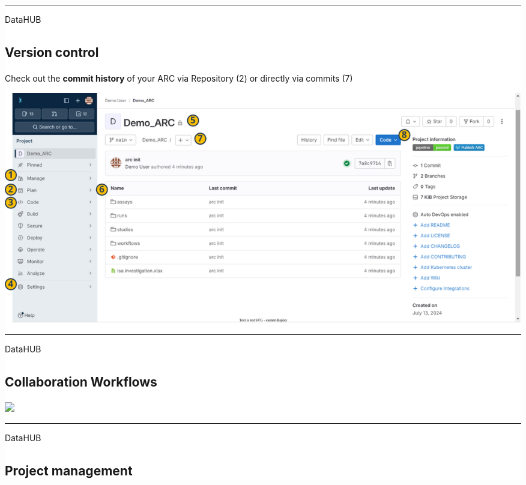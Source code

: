 
---

<div class="datahubicon">DataHUB</div>


## Version control

Check out the **commit history** of your ARC via Repository (2) or directly via commits (7)

![w:1000](./../../images/datahub/datahub-arc-overview.drawio.svg)

---

<div class="datahubicon">DataHUB</div>

## Collaboration Workflows

![](../../nfdi4plants.knowledgebase/src/assets/images/start-here/collaboration-git-tobereplaced.svg)

---

<div class="datahubicon">DataHUB</div>

## Project management
